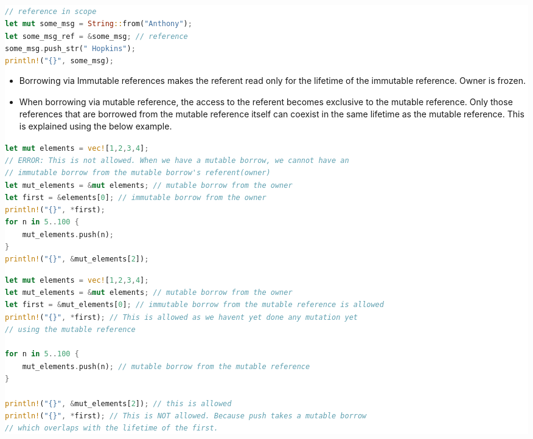 ```rust
// reference in scope
let mut some_msg = String::from("Anthony");
let some_msg_ref = &some_msg; // reference
some_msg.push_str(" Hopkins");
println!("{}", some_msg);
```

- Borrowing via Immutable references makes the referent read only for the lifetime of the immutable reference. Owner is frozen.

- When borrowing via mutable reference, the access to the referent becomes exclusive to the mutable reference. Only those references that are borrowed from the mutable reference itself can coexist in the same lifetime as the mutable reference. This is explained using the below example.

```Rust
let mut elements = vec![1,2,3,4];
// ERROR: This is not allowed. When we have a mutable borrow, we cannot have an
// immutable borrow from the mutable borrow's referent(owner)
let mut_elements = &mut elements; // mutable borrow from the owner
let first = &elements[0]; // immutable borrow from the owner
println!("{}", *first);
for n in 5..100 {
    mut_elements.push(n);
}
println!("{}", &mut_elements[2]);
```

```Rust
let mut elements = vec![1,2,3,4];
let mut_elements = &mut elements; // mutable borrow from the owner
let first = &mut_elements[0]; // immutable borrow from the mutable reference is allowed
println!("{}", *first); // This is allowed as we havent yet done any mutation yet
// using the mutable reference

for n in 5..100 {
    mut_elements.push(n); // mutable borrow from the mutable reference
}

println!("{}", &mut_elements[2]); // this is allowed
println!("{}", *first); // This is NOT allowed. Because push takes a mutable borrow
// which overlaps with the lifetime of the first.
```
